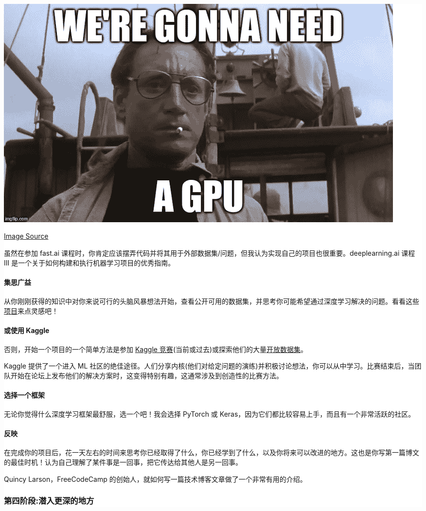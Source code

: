 ![0*OkIR1OXNOOSEG8wr](img/50c5bbf65be4a6cce8c95f49b47a02f7.png)

[Image Source](https://theaijournal.com/2018/05/03/pytorch-for-computer-vision-2-gpu-in-deep-learning-do-you-need-one/)

虽然在参加 fast.ai 课程时，你肯定应该摆弄代码并将其用于外部数据集/问题，但我认为实现自己的项目也很重要。deeplearning.ai 课程 III 是一个关于如何构建和执行机器学习项目的优秀指南。

#### **集思广益**

从你刚刚获得的知识中对你来说可行的头脑风暴想法开始，查看公开可用的数据集，并思考你可能希望通过深度学习解决的问题。看看这些[项目](https://github.com/NirantK/awesome-project-ideas)来点灵感吧！

#### **或使用 Kaggle**

否则，开始一个项目的一个简单方法是参加 [Kaggle 竞赛](https://www.kaggle.com/competitions)(当前或过去)或探索他们的大量[开放数据集](https://www.kaggle.com/datasets)。

Kaggle 提供了一个进入 ML 社区的绝佳途径。人们分享内核(他们对给定问题的演练)并积极讨论想法，你可以从中学习。比赛结束后，当团队开始在论坛上发布他们的解决方案时，这变得特别有趣，这通常涉及到创造性的比赛方法。

#### **选择一个框架**

无论你觉得什么深度学习框架最舒服，选一个吧！我会选择 PyTorch 或 Keras，因为它们都比较容易上手，而且有一个非常活跃的社区。

#### **反映**

在完成你的项目后，花一天左右的时间来思考你已经取得了什么，你已经学到了什么，以及你将来可以改进的地方。这也是你写第一篇博文的最佳时机！认为自己理解了某件事是一回事，把它传达给其他人是另一回事。

Quincy Larson，FreeCodeCamp 的创始人，就如何写一篇技术博客文章做了一个非常有用的介绍。

### **第四阶段:潜入更深的地方**
